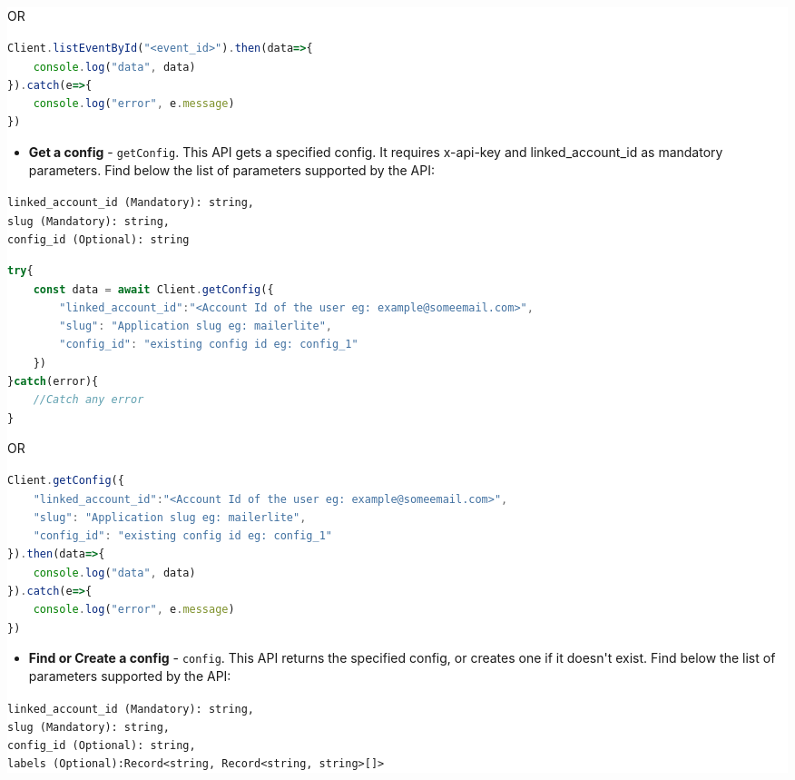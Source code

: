 OR

```JavaScript
Client.listEventById("<event_id>").then(data=>{
    console.log("data", data)
}).catch(e=>{
    console.log("error", e.message)
})
```



* **Get a config** - ```getConfig```.
This API gets a specified config. It requires x-api-key and linked_account_id as mandatory parameters. Find below the list of parameters supported by the API:

```
linked_account_id (Mandatory): string,
slug (Mandatory): string,
config_id (Optional): string
```

```JavaScript
try{
    const data = await Client.getConfig({
        "linked_account_id":"<Account Id of the user eg: example@someemail.com>",
        "slug": "Application slug eg: mailerlite",
        "config_id": "existing config id eg: config_1"
    })
}catch(error){
    //Catch any error
}
```

OR

```JavaScript
Client.getConfig({
    "linked_account_id":"<Account Id of the user eg: example@someemail.com>",
    "slug": "Application slug eg: mailerlite",
    "config_id": "existing config id eg: config_1"
}).then(data=>{
    console.log("data", data)
}).catch(e=>{
    console.log("error", e.message)
})
```


* **Find or Create a config** - ```config```.
This API returns the specified config, or creates one if it doesn't exist. Find below the list of parameters supported by the API:

```
linked_account_id (Mandatory): string,
slug (Mandatory): string,
config_id (Optional): string,
labels (Optional):Record<string, Record<string, string>[]>
```
